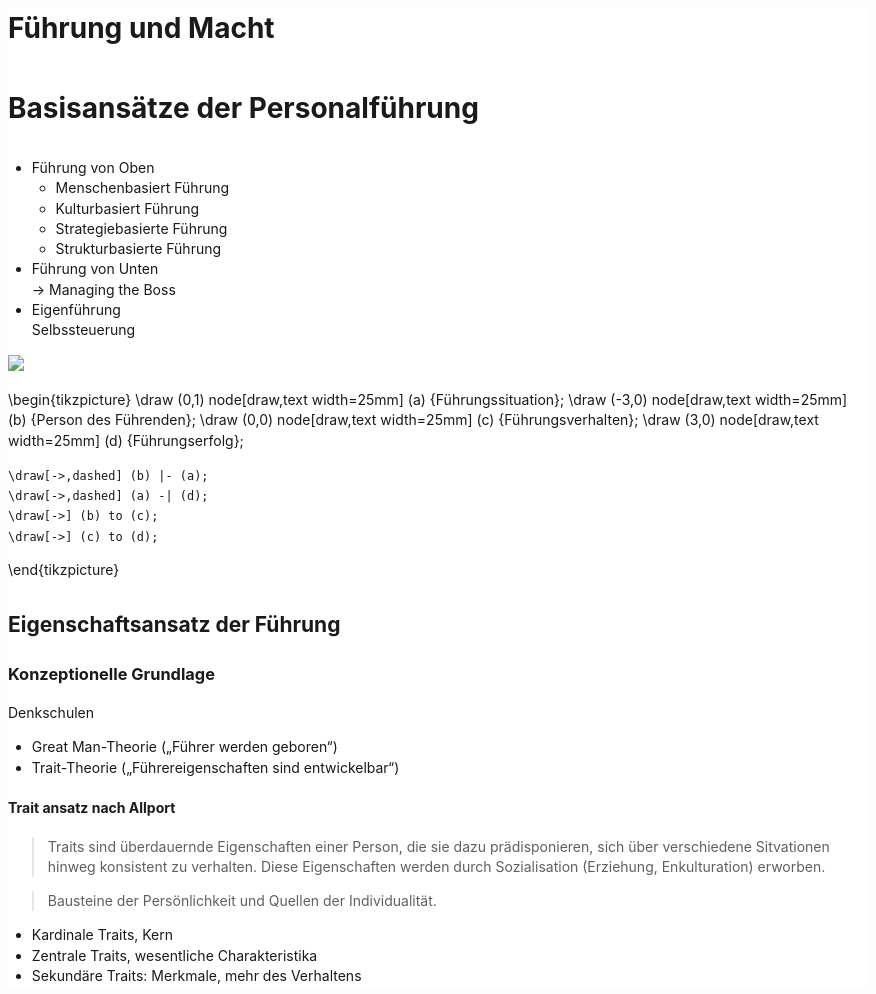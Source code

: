 # Führung und Macht

# Basisansätze der Personalführung








##
* Führung von Oben
  * Menschenbasiert Führung
  * Kulturbasiert Führung
  * Strategiebasierte Führung
  * Strukturbasierte Führung
* Führung von Unten \
  $\rightarrow$ Managing the Boss
* Eigenführung \
  Selbssteuerung

![](/home/jonas/pictures/screenshots/10404.png)


\begin{tikzpicture}
	\draw (0,1) node[draw,text width=25mm] (a) {Führungssituation};
	\draw (-3,0) node[draw,text width=25mm] (b) {Person des Führenden};
	\draw (0,0) node[draw,text width=25mm] (c) {Führungsverhalten};
	\draw (3,0) node[draw,text width=25mm] (d) {Führungserfolg};
	
	\draw[->,dashed] (b) |- (a);
	\draw[->,dashed] (a) -| (d);
	\draw[->] (b) to (c);
	\draw[->] (c) to (d);

\end{tikzpicture}

## Eigenschaftsansatz der Führung

### Konzeptionelle Grundlage

Denkschulen

* Great Man-Theorie („Führer werden geboren“)
* Trait-Theorie („Führereigenschaften sind entwickelbar“)

#### Trait ansatz nach Allport
>Traits sind überdauernde Eigenschaften einer Person, die sie dazu prädisponieren, sich über verschiedene Sitvationen hinweg konsistent zu verhalten. Diese Eigenschaften werden durch Sozialisation (Erziehung, Enkulturation) erworben.

>Bausteine der Persönlichkeit und Quellen der Individualität.

* Kardinale Traits, Kern
* Zentrale Traits, wesentliche Charakteristika
* Sekundäre Traits: Merkmale, mehr des Verhaltens
